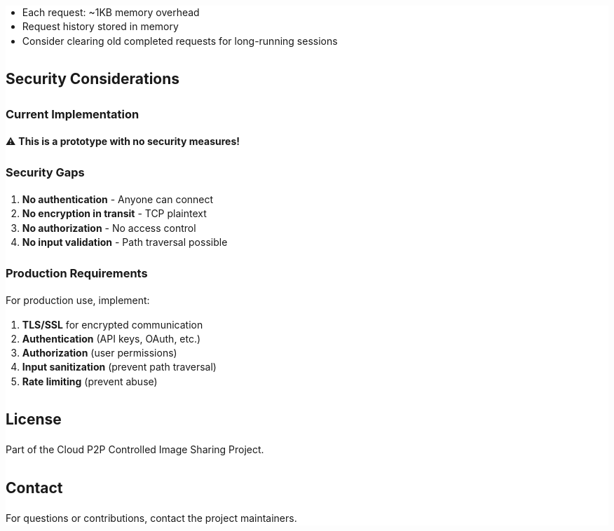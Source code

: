 - Each request: ~1KB memory overhead
- Request history stored in memory
- Consider clearing old completed requests for long-running sessions

## Security Considerations

### Current Implementation

⚠️ **This is a prototype with no security measures!**

### Security Gaps

1. **No authentication** - Anyone can connect
2. **No encryption in transit** - TCP plaintext
3. **No authorization** - No access control
4. **No input validation** - Path traversal possible

### Production Requirements

For production use, implement:

1. **TLS/SSL** for encrypted communication
2. **Authentication** (API keys, OAuth, etc.)
3. **Authorization** (user permissions)
4. **Input sanitization** (prevent path traversal)
5. **Rate limiting** (prevent abuse)

## License

Part of the Cloud P2P Controlled Image Sharing Project.

## Contact

For questions or contributions, contact the project maintainers.